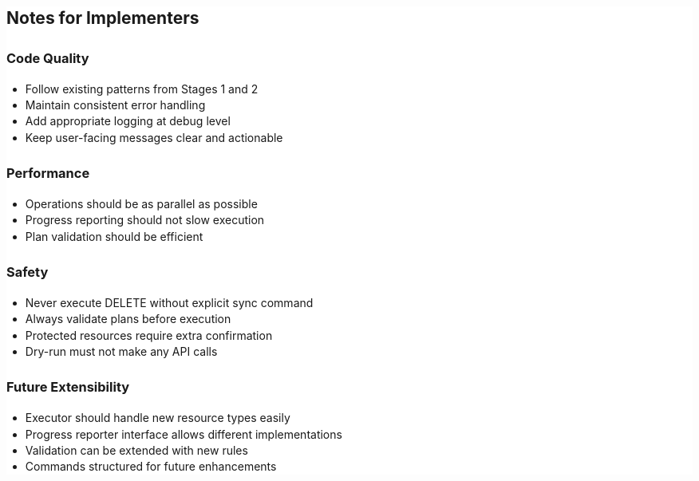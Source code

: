 
## Notes for Implementers

### Code Quality
- Follow existing patterns from Stages 1 and 2
- Maintain consistent error handling
- Add appropriate logging at debug level
- Keep user-facing messages clear and actionable

### Performance
- Operations should be as parallel as possible
- Progress reporting should not slow execution
- Plan validation should be efficient

### Safety
- Never execute DELETE without explicit sync command
- Always validate plans before execution
- Protected resources require extra confirmation
- Dry-run must not make any API calls

### Future Extensibility
- Executor should handle new resource types easily
- Progress reporter interface allows different implementations
- Validation can be extended with new rules
- Commands structured for future enhancements